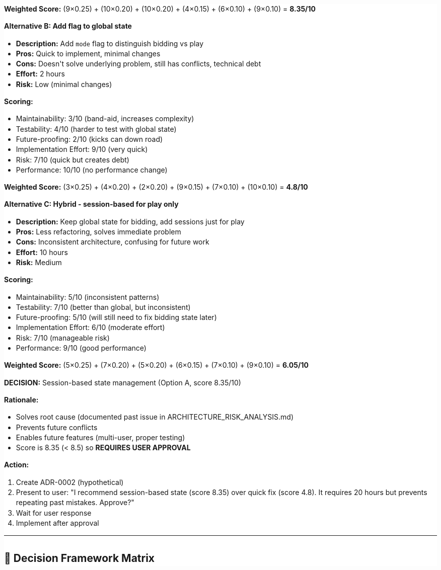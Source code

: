 **Weighted Score:** (9×0.25) + (10×0.20) + (10×0.20) + (4×0.15) + (6×0.10) + (9×0.10) = **8.35/10**

**Alternative B: Add flag to global state**
- **Description:** Add `mode` flag to distinguish bidding vs play
- **Pros:** Quick to implement, minimal changes
- **Cons:** Doesn't solve underlying problem, still has conflicts, technical debt
- **Effort:** 2 hours
- **Risk:** Low (minimal changes)

**Scoring:**
- Maintainability: 3/10 (band-aid, increases complexity)
- Testability: 4/10 (harder to test with global state)
- Future-proofing: 2/10 (kicks can down road)
- Implementation Effort: 9/10 (very quick)
- Risk: 7/10 (quick but creates debt)
- Performance: 10/10 (no performance change)

**Weighted Score:** (3×0.25) + (4×0.20) + (2×0.20) + (9×0.15) + (7×0.10) + (10×0.10) = **4.8/10**

**Alternative C: Hybrid - session-based for play only**
- **Description:** Keep global state for bidding, add sessions just for play
- **Pros:** Less refactoring, solves immediate problem
- **Cons:** Inconsistent architecture, confusing for future work
- **Effort:** 10 hours
- **Risk:** Medium

**Scoring:**
- Maintainability: 5/10 (inconsistent patterns)
- Testability: 7/10 (better than global, but inconsistent)
- Future-proofing: 5/10 (will still need to fix bidding state later)
- Implementation Effort: 6/10 (moderate effort)
- Risk: 7/10 (manageable risk)
- Performance: 9/10 (good performance)

**Weighted Score:** (5×0.25) + (7×0.20) + (5×0.20) + (6×0.15) + (7×0.10) + (9×0.10) = **6.05/10**

**DECISION:** Session-based state management (Option A, score 8.35/10)

**Rationale:**
- Solves root cause (documented past issue in ARCHITECTURE_RISK_ANALYSIS.md)
- Prevents future conflicts
- Enables future features (multi-user, proper testing)
- Score is 8.35 (< 8.5) so **REQUIRES USER APPROVAL**

**Action:**
1. Create ADR-0002 (hypothetical)
2. Present to user: "I recommend session-based state (score 8.35) over quick fix (score 4.8). It requires 20 hours but prevents repeating past mistakes. Approve?"
3. Wait for user response
4. Implement after approval

---

## 🎯 Decision Framework Matrix
